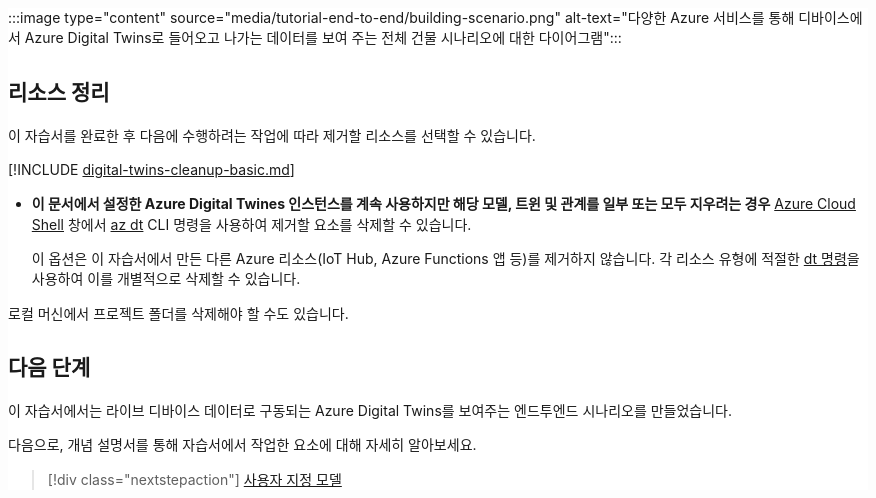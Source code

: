 :::image type="content" source="media/tutorial-end-to-end/building-scenario.png" alt-text="다양한 Azure 서비스를 통해 디바이스에서 Azure Digital Twins로 들어오고 나가는 데이터를 보여 주는 전체 건물 시나리오에 대한 다이어그램":::

## <a name="clean-up-resources"></a>리소스 정리

이 자습서를 완료한 후 다음에 수행하려는 작업에 따라 제거할 리소스를 선택할 수 있습니다.

[!INCLUDE [digital-twins-cleanup-basic.md](../../includes/digital-twins-cleanup-basic.md)]

* **이 문서에서 설정한 Azure Digital Twines 인스턴스를 계속 사용하지만 해당 모델, 트윈 및 관계를 일부 또는 모두 지우려는 경우** [Azure Cloud Shell](https://shell.azure.com) 창에서 [az dt](/cli/azure/dt?view=azure-cli-latest&preserve-view=true) CLI 명령을 사용하여 제거할 요소를 삭제할 수 있습니다.

    이 옵션은 이 자습서에서 만든 다른 Azure 리소스(IoT Hub, Azure Functions 앱 등)를 제거하지 않습니다. 각 리소스 유형에 적절한 [dt 명령](/cli/azure/reference-index?view=azure-cli-latest&preserve-view=true)을 사용하여 이를 개별적으로 삭제할 수 있습니다.

로컬 머신에서 프로젝트 폴더를 삭제해야 할 수도 있습니다.

## <a name="next-steps"></a>다음 단계

이 자습서에서는 라이브 디바이스 데이터로 구동되는 Azure Digital Twins를 보여주는 엔드투엔드 시나리오를 만들었습니다.

다음으로, 개념 설명서를 통해 자습서에서 작업한 요소에 대해 자세히 알아보세요.

> [!div class="nextstepaction"]
> [사용자 지정 모델](concepts-models.md)